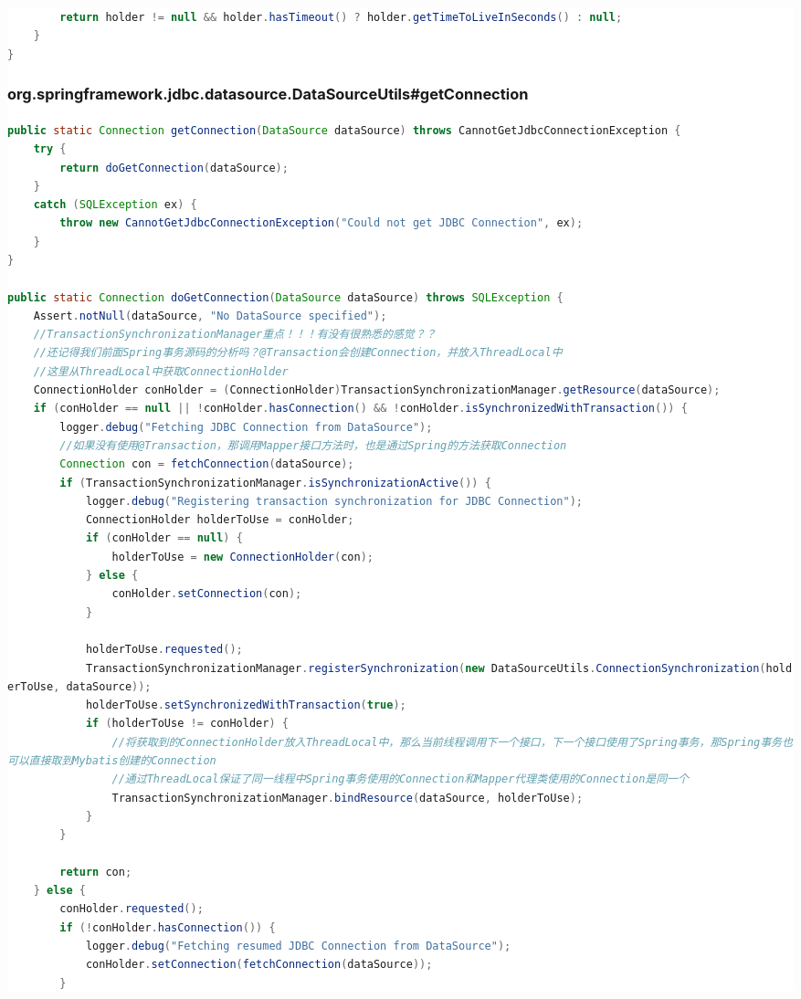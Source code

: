 ```java
        return holder != null && holder.hasTimeout() ? holder.getTimeToLiveInSeconds() : null;
    }
}
```





### org.springframework.jdbc.datasource.DataSourceUtils#getConnection



```java
public static Connection getConnection(DataSource dataSource) throws CannotGetJdbcConnectionException {
    try {
        return doGetConnection(dataSource);
    }
    catch (SQLException ex) {
        throw new CannotGetJdbcConnectionException("Could not get JDBC Connection", ex);
    }
}

public static Connection doGetConnection(DataSource dataSource) throws SQLException {
    Assert.notNull(dataSource, "No DataSource specified");
    //TransactionSynchronizationManager重点！！！有没有很熟悉的感觉？？
    //还记得我们前面Spring事务源码的分析吗？@Transaction会创建Connection，并放入ThreadLocal中
    //这里从ThreadLocal中获取ConnectionHolder
    ConnectionHolder conHolder = (ConnectionHolder)TransactionSynchronizationManager.getResource(dataSource);
    if (conHolder == null || !conHolder.hasConnection() && !conHolder.isSynchronizedWithTransaction()) {
        logger.debug("Fetching JDBC Connection from DataSource");
        //如果没有使用@Transaction，那调用Mapper接口方法时，也是通过Spring的方法获取Connection
        Connection con = fetchConnection(dataSource);
        if (TransactionSynchronizationManager.isSynchronizationActive()) {
            logger.debug("Registering transaction synchronization for JDBC Connection");
            ConnectionHolder holderToUse = conHolder;
            if (conHolder == null) {
                holderToUse = new ConnectionHolder(con);
            } else {
                conHolder.setConnection(con);
            }

            holderToUse.requested();
            TransactionSynchronizationManager.registerSynchronization(new DataSourceUtils.ConnectionSynchronization(holderToUse, dataSource));
            holderToUse.setSynchronizedWithTransaction(true);
            if (holderToUse != conHolder) {
                //将获取到的ConnectionHolder放入ThreadLocal中，那么当前线程调用下一个接口，下一个接口使用了Spring事务，那Spring事务也可以直接取到Mybatis创建的Connection
                //通过ThreadLocal保证了同一线程中Spring事务使用的Connection和Mapper代理类使用的Connection是同一个
                TransactionSynchronizationManager.bindResource(dataSource, holderToUse);
            }
        }

        return con;
    } else {
        conHolder.requested();
        if (!conHolder.hasConnection()) {
            logger.debug("Fetching resumed JDBC Connection from DataSource");
            conHolder.setConnection(fetchConnection(dataSource));
        }

```
